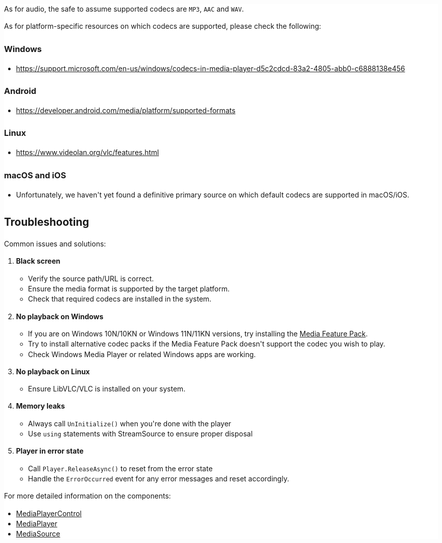 As for audio, the safe to assume supported codecs are `MP3`, `AAC` and `WAV`.

As for platform-specific resources on which codecs are supported, please check the following:

### Windows

- https://support.microsoft.com/en-us/windows/codecs-in-media-player-d5c2cdcd-83a2-4805-abb0-c6888138e456

### Android

- https://developer.android.com/media/platform/supported-formats

### Linux 

- https://www.videolan.org/vlc/features.html

### macOS and iOS

- Unfortunately, we haven't yet found a definitive primary source on which default codecs are supported in macOS/iOS.

## Troubleshooting

Common issues and solutions:

1. **Black screen**
    - Verify the source path/URL is correct.
    - Ensure the media format is supported by the target platform.
    - Check that required codecs are installed in the system.

2. **No playback on Windows**
    - If you are on Windows 10N/10KN or Windows 11N/11KN versions, try installing
      the [Media Feature Pack](https://support.microsoft.com/en-us/topic/media-feature-pack-list-for-windows-n-editions-c1c6fffa-d052-8338-7a79-a4bb980a700a).
    - Try to install alternative codec packs if the Media Feature Pack doesn't support the codec you wish to play.
    - Check Windows Media Player or related Windows apps are working.

3. **No playback on Linux**
    - Ensure LibVLC/VLC is installed on your system.

4. **Memory leaks**
    - Always call `UnInitialize()` when you're done with the player
    - Use `using` statements with StreamSource to ensure proper disposal

5. **Player in error state**
    - Call `Player.ReleaseAsync()` to reset from the error state
    - Handle the `ErrorOccurred` event for any error messages and reset accordingly.

For more detailed information on the components:

- [MediaPlayerControl](mediaplayercontrol.md)
- [MediaPlayer](mediaplayer.md)
- [MediaSource](MediaSource.html)

